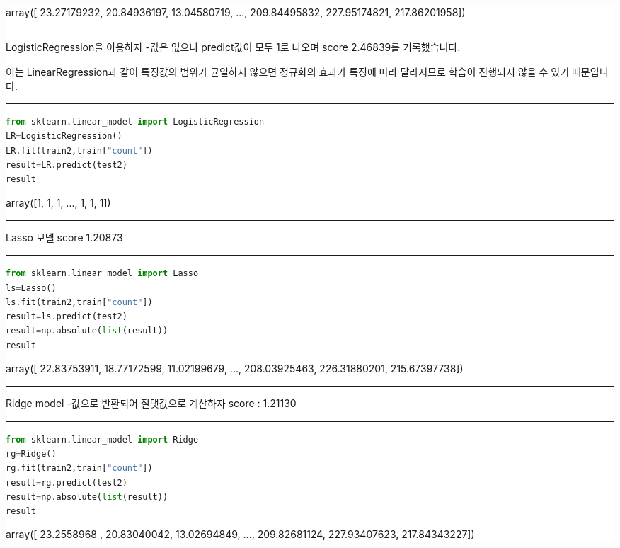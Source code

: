 array([ 23.27179232,  20.84936197,  13.04580719, ..., 209.84495832,
       227.95174821, 217.86201958])

------------
LogisticRegression을 이용하자 -값은 없으나 predict값이 모두 1로 나오며 score  2.46839를 기록했습니다.

이는 LinearRegression과 같이 특징값의 범위가 균일하지 않으면 정규화의 효과가 특징에 따라 달라지므로 학습이 진행되지 않을 수 있기 때문입니다.

----------------

```python
from sklearn.linear_model import LogisticRegression
LR=LogisticRegression()
LR.fit(train2,train["count"])
result=LR.predict(test2)
result
```


array([1, 1, 1, ..., 1, 1, 1])

-------
Lasso 모델 score 1.20873

----------


```python
from sklearn.linear_model import Lasso
ls=Lasso()
ls.fit(train2,train["count"])
result=ls.predict(test2)
result=np.absolute(list(result))
result
```


array([ 22.83753911,  18.77172599,  11.02199679, ..., 208.03925463,
       226.31880201, 215.67397738])

--------------
Ridge model -값으로 반환되어 절댓값으로 계산하자 score : 1.21130

------------

```python
from sklearn.linear_model import Ridge
rg=Ridge()
rg.fit(train2,train["count"])
result=rg.predict(test2)
result=np.absolute(list(result))
result
```

array([ 23.2558968 ,  20.83040042,  13.02694849, ..., 209.82681124,
       227.93407623, 217.84343227])



